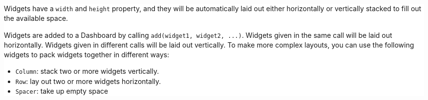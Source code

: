 Widgets have a `width` and `height` property, and they will be automatically
laid out either horizontally or vertically stacked to fill out the available
space.

Widgets are added to a Dashboard by calling `add(widget1, widget2, ...)`.
Widgets given in the same call will be laid out horizontally. Widgets given
in different calls will be laid out vertically. To make more complex layouts,
you can use the following widgets to pack widgets together in different ways:

- `Column`: stack two or more widgets vertically.
- `Row`: lay out two or more widgets horizontally.
- `Spacer`: take up empty space
